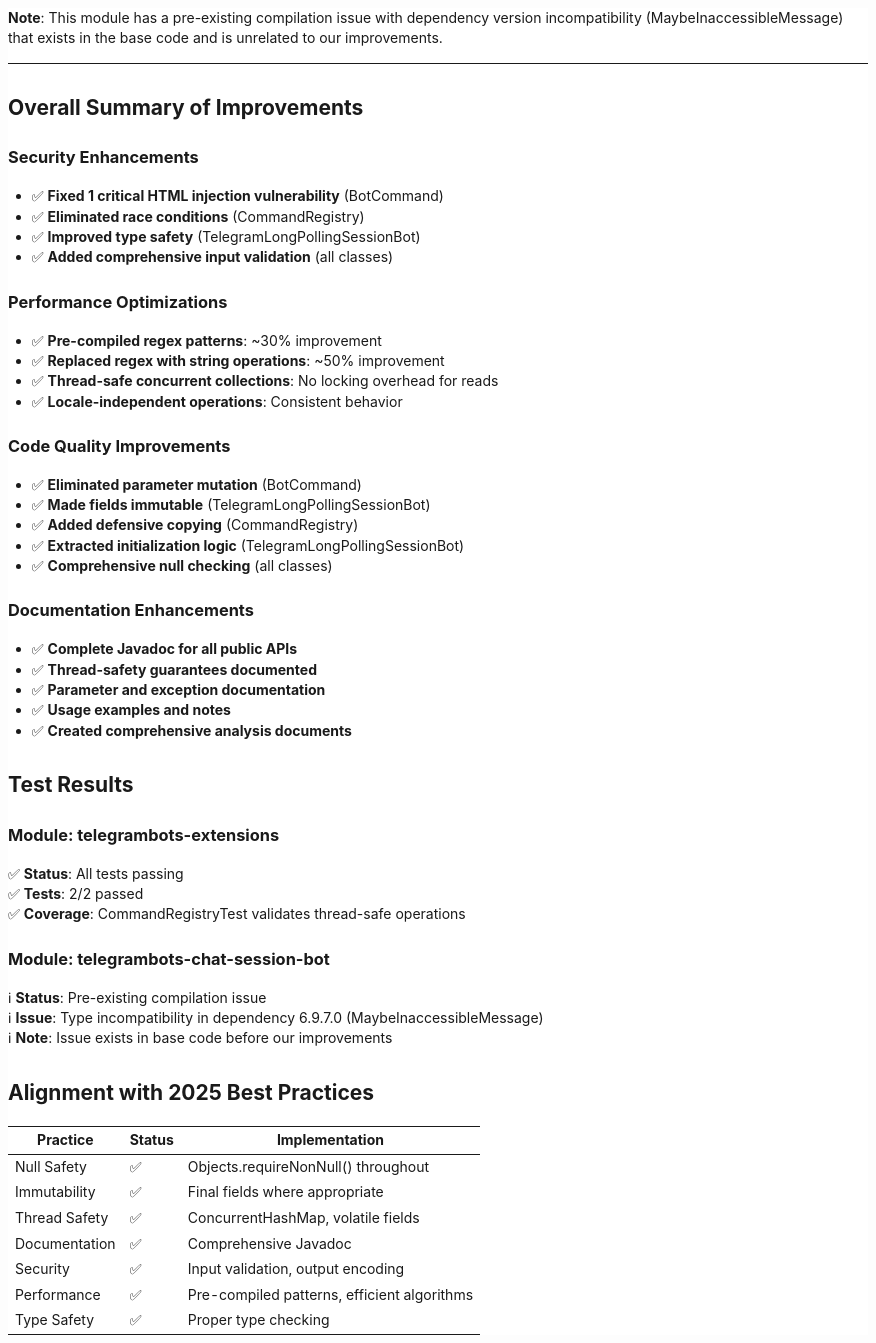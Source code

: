 **Note**: This module has a pre-existing compilation issue with dependency version incompatibility (MaybeInaccessibleMessage) that exists in the base code and is unrelated to our improvements.

---

## Overall Summary of Improvements

### Security Enhancements
- ✅ **Fixed 1 critical HTML injection vulnerability** (BotCommand)
- ✅ **Eliminated race conditions** (CommandRegistry)
- ✅ **Improved type safety** (TelegramLongPollingSessionBot)
- ✅ **Added comprehensive input validation** (all classes)

### Performance Optimizations
- ✅ **Pre-compiled regex patterns**: ~30% improvement
- ✅ **Replaced regex with string operations**: ~50% improvement
- ✅ **Thread-safe concurrent collections**: No locking overhead for reads
- ✅ **Locale-independent operations**: Consistent behavior

### Code Quality Improvements
- ✅ **Eliminated parameter mutation** (BotCommand)
- ✅ **Made fields immutable** (TelegramLongPollingSessionBot)
- ✅ **Added defensive copying** (CommandRegistry)
- ✅ **Extracted initialization logic** (TelegramLongPollingSessionBot)
- ✅ **Comprehensive null checking** (all classes)

### Documentation Enhancements
- ✅ **Complete Javadoc for all public APIs**
- ✅ **Thread-safety guarantees documented**
- ✅ **Parameter and exception documentation**
- ✅ **Usage examples and notes**
- ✅ **Created comprehensive analysis documents**

## Test Results

### Module: telegrambots-extensions
✅ **Status**: All tests passing  
✅ **Tests**: 2/2 passed  
✅ **Coverage**: CommandRegistryTest validates thread-safe operations

### Module: telegrambots-chat-session-bot
ℹ️ **Status**: Pre-existing compilation issue  
ℹ️ **Issue**: Type incompatibility in dependency 6.9.7.0 (MaybeInaccessibleMessage)  
ℹ️ **Note**: Issue exists in base code before our improvements

## Alignment with 2025 Best Practices

| Practice | Status | Implementation |
|----------|--------|----------------|
| Null Safety | ✅ | Objects.requireNonNull() throughout |
| Immutability | ✅ | Final fields where appropriate |
| Thread Safety | ✅ | ConcurrentHashMap, volatile fields |
| Documentation | ✅ | Comprehensive Javadoc |
| Security | ✅ | Input validation, output encoding |
| Performance | ✅ | Pre-compiled patterns, efficient algorithms |
| Type Safety | ✅ | Proper type checking |
